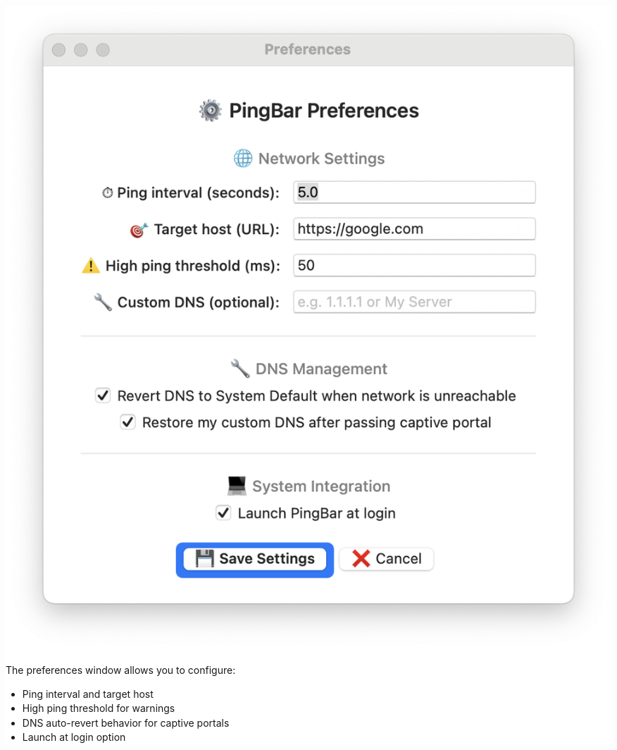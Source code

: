 ![PingBar Preferences](.media/screenshot2.png)

The preferences window allows you to configure:
- Ping interval and target host
- High ping threshold for warnings
- DNS auto-revert behavior for captive portals
- Launch at login option
